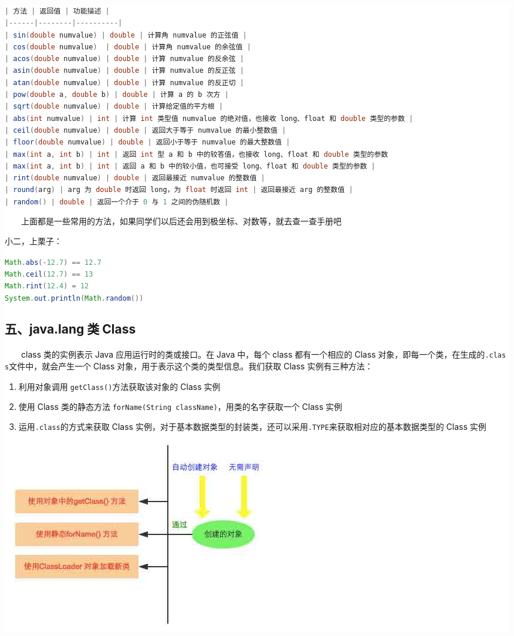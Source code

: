 ```java
| 方法 | 返回值 | 功能描述 |
|------|--------|----------|
| sin(double numvalue) | double | 计算角 numvalue 的正弦值 |
| cos(double numvalue)  | double | 计算角 numvalue 的余弦值 |
| acos(double numvalue) | double | 计算 numvalue 的反余弦 |
| asin(double numvalue) | double | 计算 numvalue 的反正弦 |
| atan(double numvalue) | double | 计算 numvalue 的反正切 |
| pow(double a, double b) | double | 计算 a 的 b 次方 |
| sqrt(double numvalue) | double | 计算给定值的平方根 | 
| abs(int numvalue) | int | 计算 int 类型值 numvalue 的绝对值，也接收 long、float 和 double 类型的参数 |
| ceil(double numvalue) | double | 返回大于等于 numvalue 的最小整数值 |
| floor(double numvalue) | double | 返回小于等于 numvalue 的最大整数值 |
| max(int a, int b) | int | 返回 int 型 a 和 b 中的较答值，也接收 long、float 和 double 类型的参数
| max(int a, int b) | int | 返回 a 和 b 中的较小值，也可接受 long、float 和 double 类型的参数 |
| rint(double numvalue) | double | 返回最接近 numvalue 的整数值 |
| round(arg) | arg 为 double 时返回 long，为 float 时返回 int | 返回最接近 arg 的整数值 |
| random() | double | 返回一个介于 0 与 1 之间的伪随机数 |
```

　　上面都是一些常用的方法，如果同学们以后还会用到极坐标、对数等，就去查一查手册吧

小二，上栗子：

```java
Math.abs(-12.7) == 12.7
Math.ceil(12.7) == 13
Math.rint(12.4) = 12
System.out.println(Math.random()) 
```

## 五、java.lang 类 Class

　　class 类的实例表示 Java 应用运行时的类或接口。在 Java 中，每个 class 都有一个相应的 Class 对象，即每一个类，在生成的`.class`文件中，就会产生一个 Class 对象，用于表示这个类的类型信息。我们获取 Class 实例有三种方法：

1.  利用对象调用 `getClass()`方法获取该对象的 Class 实例

2.  使用 Class 类的静态方法 `forName(String className)`，用类的名字获取一个 Class 实例

3.  运用`.class`的方式来获取 Class 实例，对于基本数据类型的封装类，还可以采用`.TYPE`来获取相对应的基本数据类型的 Class 实例

![Class 类对象](img/document-uid79144labid1085timestamp1435762998336.jpg)
